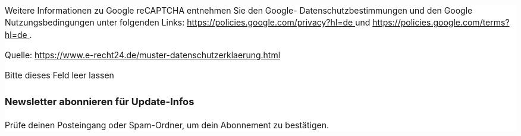 Weitere Informationen zu Google reCAPTCHA entnehmen Sie den Google-
Datenschutzbestimmungen und den Google Nutzungsbedingungen unter folgenden
Links: [ https://policies.google.com/privacy?hl=de
](https://policies.google.com/privacy?hl=de) und [
https://policies.google.com/terms?hl=de
](https://policies.google.com/terms?hl=de) .

Quelle: [ https://www.e-recht24.de/muster-datenschutzerklaerung.html
](https://www.e-recht24.de/muster-datenschutzerklaerung.html)

Bitte dieses Feld leer lassen

###  Newsletter abonnieren für Update-Infos

Prüfe deinen Posteingang oder Spam-Ordner, um dein Abonnement zu bestätigen.

